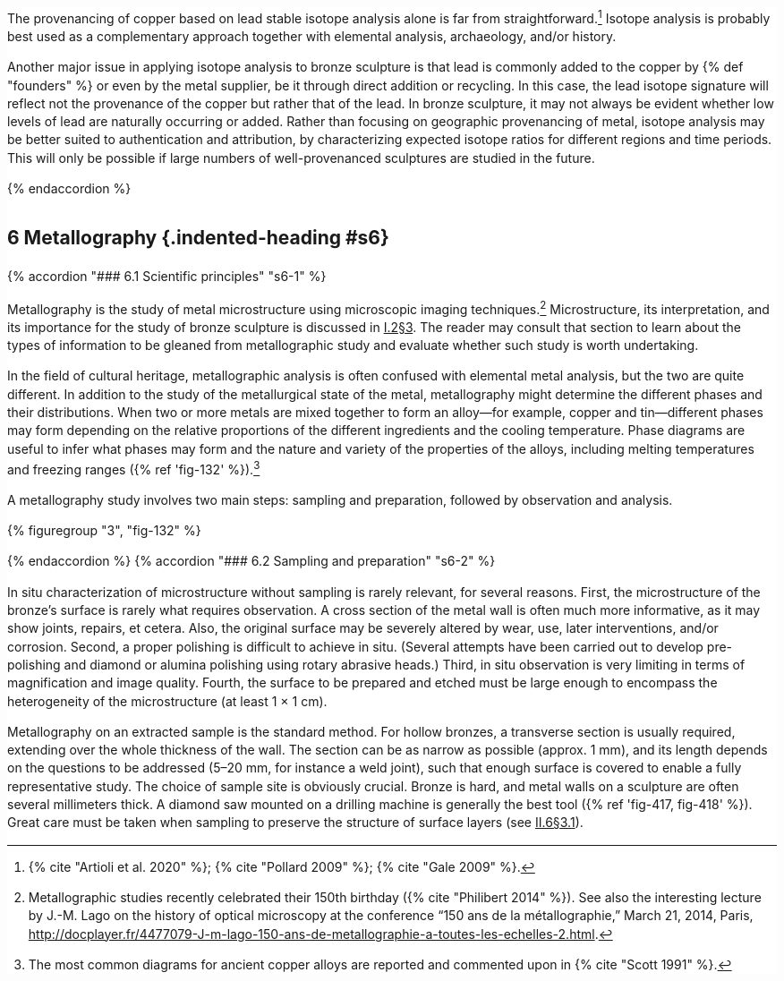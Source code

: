 The provenancing of copper based on lead stable isotope analysis alone is far from straightforward.[^23] Isotope analysis is probably best used as a complementary approach together with elemental analysis, archaeology, and/or history.

Another major issue in applying isotope analysis to bronze sculpture is that lead is commonly added to the copper by {% def "founders" %} or even by the metal supplier, be it through direct addition or recycling. In this case, the lead isotope signature will reflect not the provenance of the copper but rather that of the lead. In bronze sculpture, it may not always be evident whether low levels of lead are naturally occurring or added. Rather than focusing on geographic provenancing of metal, isotope analysis may be better suited to authentication and attribution, by characterizing expected isotope ratios for different regions and time periods. This will only be possible if large numbers of well-provenanced sculptures are studied in the future.

{% endaccordion %}

## 6 Metallography {.indented-heading #s6}

{% accordion "### 6.1 Scientific principles" "s6-1" %}

Metallography is the study of metal microstructure using microscopic imaging techniques.[^24] Microstructure, its interpretation, and its importance for the study of bronze sculpture is discussed in [I.2§3](/vol-1/2/#s3). The reader may consult that section to learn about the types of information to be gleaned from metallographic study and evaluate whether such study is worth undertaking.

In the field of cultural heritage, metallographic analysis is often confused with elemental metal analysis, but the two are quite different. In addition to the study of the metallurgical state of the metal, metallography might determine the different phases and their distributions. When two or more metals are mixed together to form an alloy—for example, copper and tin—different phases may form depending on the relative proportions of the different ingredients and the cooling temperature. Phase diagrams are useful to infer what phases may form and the nature and variety of the properties of the alloys, including melting temperatures and freezing ranges ({% ref 'fig-132' %}).[^25]

A metallography study involves two main steps: sampling and preparation, followed by observation and analysis.

{% figuregroup "3", "fig-132" %}

{% endaccordion %}
{% accordion "### 6.2 Sampling and preparation" "s6-2" %}

In situ characterization of microstructure without sampling is rarely relevant, for several reasons. First, the microstructure of the bronze’s surface is rarely what requires observation. A cross section of the metal wall is often much more informative, as it may show joints, repairs, et cetera. Also, the original surface may be severely altered by wear, use, later interventions, and/or corrosion. Second, a proper polishing is difficult to achieve in situ. (Several attempts have been carried out to develop pre-polishing and diamond or alumina polishing using rotary abrasive heads.) Third, in situ observation is very limiting in terms of magnification and image quality. Fourth, the surface to be prepared and etched must be large enough to encompass the heterogeneity of the microstructure (at least 1 × 1 cm).

Metallography on an extracted sample is the standard method. For hollow bronzes, a transverse section is usually required, extending over the whole thickness of the wall. The section can be as narrow as possible (approx. 1 mm), and its length depends on the questions to be addressed (5–20 mm, for instance a weld joint), such that enough surface is covered to enable a fully representative study. The choice of sample site is obviously crucial. Bronze is hard, and metal walls on a sculpture are often several millimeters thick. A diamond saw mounted on a drilling machine is generally the best tool ({% ref 'fig-417, fig-418' %}). Great care must be taken when sampling to preserve the structure of surface layers (see [II.6§3.1](/vol-2/6/3.1/)).


[^1]: {% cite "Bevington and Robinson 2003" %}, 1–14; {% cite "ISO 2008" %}; {% cite "Pilon et al. 2017" %}.
[^2]: {% cite "Ekins and Edwards 1997" %}.
[^3]: {% cite "Pollard et al. 2018" %}.
[^4]: {% cite "Heginbotham et al. 2011" %}.
[^5]: {% cite "Heginbotham, Bassett et al. 2014" %}; {% cite "Heginbotham and Solé 2017" %}; {% cite "Heginbotham et al. 2019" %}.
[^6]: For more on the study pictured in [figure 414](#fig-414){.q-figure__modal-link} see {% cite "Mille 2019a" %}, 182–85; {% cite "Laval, Calligaro, and Mille 2019" %}.
[^7]: For more detailed discussion of parameters affecting XRF of bronze sculpture see {% cite "Smith 2012" %}.
[^8]: {% cite "Calligaro et al. 2011" %}; {% cite "Calligaro et al. 2000" %}; {% cite "Dran, Calligaro, and Salomon 2000" %}.
[^9]: Done notably on medieval Iranian bronzes to analyze the metal inlays ({% cite "Collinet 2021" %}) and on a Roman statuette ({% cite "Pacheco and Mille 2019" %}).
[^10]: {% cite "Alberghina et al. 2011" %}; {% cite "Gaudiuso et al. 2010" %}.
[^11]: {% cite "Mille et al. 2012" %}.
[^12]: {% cite "Van Langh 2012" %}; {% cite "Peetermans et al. 2012" %}.
[^13]: {% cite "Van Langh et al. 2011" %}.
[^14]: {% cite "Pernicka 2014" %}; {% cite "Killick 2015" %}.
[^15]: See notably all the work carried out at the Rathgen-Forschungslabor der Staatlichen Museen zu Berlin ({% cite "Riederer 2002" %}) and at the C2RMF ({% cite "Mille and Bourgarit 2000" %}; {% cite "Bourgarit and Mille 2003" %}).
[^16]: {% cite "Pollard et al. 2007" %}.
[^17]: {% cite "Mugnaini et al. 2014" %}; {% cite "Lombardi 2009" %}; {% cite "Vincent 2014" %}.
[^18]: Notably to make sure all the silver, possibly present in relatively high amounts, is correctly dissolved. See {% cite "Bourgarit and Mille 2003" %}.
[^19]: {% cite "Heginbotham and Solé 2017" %}; {% cite "Heginbotham et al. 2019" %}.
[^20]: For a comprehensive overview of isotope analysis applications in cultural heritage see {% cite "Nord and Billström 2018" %}.
[^21]: See {% cite "Artioli 2010" %}.
[^22]: {% cite "Stephens et al. 2021" %}.
[^23]: {% cite "Artioli et al. 2020" %}; {% cite "Pollard 2009" %}; {% cite "Gale 2009" %}.
[^24]: Metallographic studies recently celebrated their 150th birthday ({% cite "Philibert 2014" %}). See also the interesting lecture by J.-M. Lago on the history of optical microscopy at the conference “150 ans de la métallographie,” March 21, 2014, Paris, <http://docplayer.fr/4477079-J-m-lago-150-ans-de-metallographie-a-toutes-les-echelles-2.html>.
[^25]: The most common diagrams for ancient copper alloys are reported and commented upon in {% cite "Scott 1991" %}.
[^26]: {% cite "Scott 1991" %}, 69–74.
[^27]: {% cite "Baudin 2011" %}; {% cite "Northover and Northover 2012" %}.
